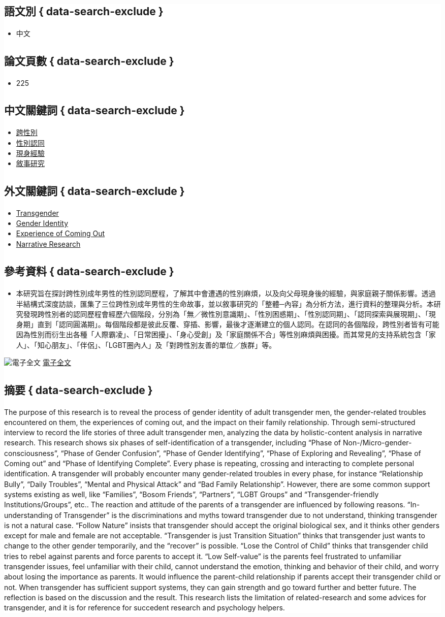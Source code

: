 ## 語文別 { data-search-exclude }
- 中文

## 論文頁數 { data-search-exclude }
- 225

## 中文關鍵詞 { data-search-exclude }
- [跨性別](https://ndltd.ncl.edu.tw/search?q=kwc=%22%E8%B7%A8%E6%80%A7%E5%88%A5%22.&searchmode=basic)
- [性別認同](https://ndltd.ncl.edu.tw/search?q=kwc=%22%E6%80%A7%E5%88%A5%E8%AA%8D%E5%90%8C%22.&searchmode=basic)
- [現身經驗](https://ndltd.ncl.edu.tw/search?q=kwc=%22%E7%8F%BE%E8%BA%AB%E7%B6%93%E9%A9%97%22.&searchmode=basic)
- [敘事研究](https://ndltd.ncl.edu.tw/search?q=kwc=%22%E6%95%98%E4%BA%8B%E7%A0%94%E7%A9%B6%22.&searchmode=basic)

## 外文關鍵詞 { data-search-exclude }
- [Transgender](https://ndltd.ncl.edu.tw/search?q=kwe=%22Transgender%22.&searchmode=basic)
- [Gender Identity](https://ndltd.ncl.edu.tw/search?q=kwe=%22Gender%20Identity%22.&searchmode=basic)
- [Experience of Coming Out](https://ndltd.ncl.edu.tw/search?q=kwe=%22Experience%20of%20Coming%20Out%22.&searchmode=basic)
- [Narrative Research](https://ndltd.ncl.edu.tw/search?q=kwe=%22Narrative%20Research%22.&searchmode=basic)

## 參考資料 { data-search-exclude }
- 本研究旨在探討跨性別成年男性的性別認同歷程，了解其中會遭遇的性別麻煩，以及向父母現身後的經驗，與家庭親子關係影響。透過半結構式深度訪談，匯集了三位跨性別成年男性的生命故事，並以敘事研究的「整體─內容」為分析方法，進行資料的整理與分析。本研究發現跨性別者的認同歷程會經歷六個階段，分別為「無／微性別意識期」、「性別困惑期」、「性別認同期」、「認同探索與展現期」、「現身期」直到「認同圓滿期」。每個階段都是彼此反覆、穿插、影響，最後才逐漸建立的個人認同。在認同的各個階段，跨性別者皆有可能因為性別而衍生出各種「人際霸凌」、「日常困擾」、「身心受創」及「家庭關係不合」等性別麻煩與困擾。而其常見的支持系統包含「家人」、「知心朋友」、「伴侶」、「LGBT圈內人」及「對跨性別友善的單位／族群」等。

![電子全文](/gs32/nclcdr//image/book-open.png) [電子全文](#XXX "電子全文")

## 摘要 { data-search-exclude }
The purpose of this research is to reveal the process of gender identity of adult transgender men, the gender-related troubles encountered on them, the experiences of coming out, and the impact on their family relationship. Through semi-structured interview to record the life stories of three adult transgender men, analyzing the data by holistic-content analysis in narrative research. This research shows six phases of self-identification of a transgender, including “Phase of Non-/Micro-gender-consciousness”, “Phase of Gender Confusion”, “Phase of Gender Identifying”, “Phase of Exploring and Revealing”, “Phase of Coming out” and “Phase of Identifying Complete”. Every phase is repeating, crossing and interacting to complete personal identification. A transgender will probably encounter many gender-related troubles in every phase, for instance “Relationship Bully”, “Daily Troubles”, “Mental and Physical Attack” and “Bad Family Relationship”. However, there are some common support systems existing as well, like “Families”, “Bosom Friends”, “Partners”, “LGBT Groups” and “Transgender-friendly Institutions/Groups”, etc.. The reaction and attitude of the parents of a transgender are influenced by following reasons. “In-understanding of Transgender” is the discriminations and myths toward transgender due to not understand, thinking transgender is not a natural case. “Follow Nature” insists that transgender should accept the original biological sex, and it thinks other genders except for male and female are not acceptable. “Transgender is just Transition Situation” thinks that transgender just wants to change to the other gender temporarily, and the “recover” is possible. “Lose the Control of Child” thinks that transgender child tries to rebel against parents and force parents to accept it. “Low Self-value” is the parents feel frustrated to unfamiliar transgender issues, feel unfamiliar with their child, cannot understand the emotion, thinking and behavior of their child, and worry about losing the importance as parents. It would influence the parent-child relationship if parents accept their transgender child or not. When transgender has sufficient support systems, they can gain strength and go toward further and better future. The reflection is based on the discussion and the result. This research lists the limitation of related-research and some advices for transgender, and it is for reference for succedent research and psychology helpers.
